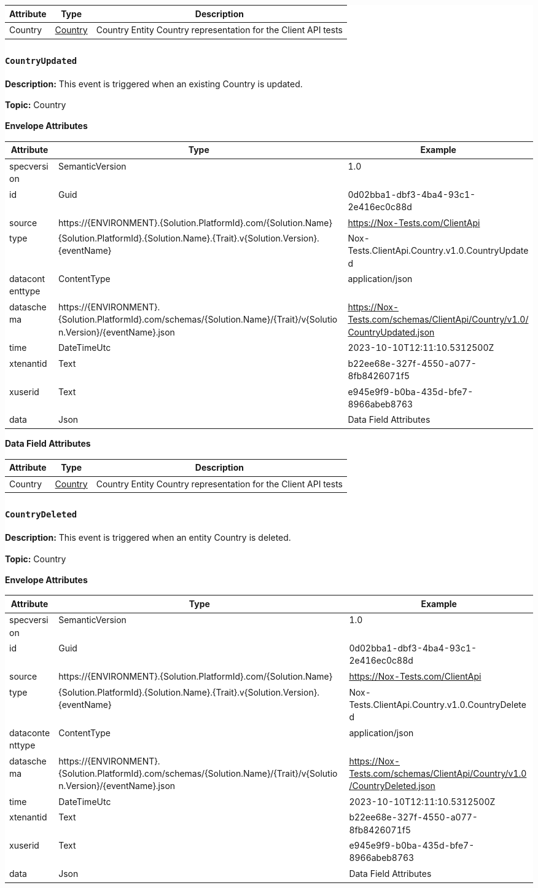 Attribute|Type|Description
---------|----|-----------
Country|[Country](#Country-Attributes)|Country Entity Country representation for the Client API tests

### `CountryUpdated`

**Description:**
This event is triggered when an existing Country is updated.

**Topic:** Country

**Envelope Attributes**

Attribute|Type|Example
---------|----|-------
specversion|SemanticVersion|1.0
id|Guid|0d02bba1-dbf3-4ba4-93c1-2e416ec0c88d
source|https://{ENVIRONMENT}.{Solution.PlatformId}.com/{Solution.Name}|https://Nox-Tests.com/ClientApi
type|{Solution.PlatformId}.{Solution.Name}.{Trait}.v{Solution.Version}.{eventName}|Nox-Tests.ClientApi.Country.v1.0.CountryUpdated
datacontenttype|ContentType|application/json
dataschema|https://{ENVIRONMENT}.{Solution.PlatformId}.com/schemas/{Solution.Name}/{Trait}/v{Solution.Version}/{eventName}.json|https://Nox-Tests.com/schemas/ClientApi/Country/v1.0/CountryUpdated.json
time|DateTimeUtc|2023-10-10T12:11:10.5312500Z
xtenantid|Text|b22ee68e-327f-4550-a077-8fb8426071f5
xuserid|Text|e945e9f9-b0ba-435d-bfe7-8966abeb8763
data|Json|Data Field Attributes

**Data Field Attributes**

Attribute|Type|Description
---------|----|-----------
Country|[Country](#Country-Attributes)|Country Entity Country representation for the Client API tests

### `CountryDeleted`

**Description:**
This event is triggered when an entity Country is deleted.

**Topic:** Country

**Envelope Attributes**

Attribute|Type|Example
---------|----|-------
specversion|SemanticVersion|1.0
id|Guid|0d02bba1-dbf3-4ba4-93c1-2e416ec0c88d
source|https://{ENVIRONMENT}.{Solution.PlatformId}.com/{Solution.Name}|https://Nox-Tests.com/ClientApi
type|{Solution.PlatformId}.{Solution.Name}.{Trait}.v{Solution.Version}.{eventName}|Nox-Tests.ClientApi.Country.v1.0.CountryDeleted
datacontenttype|ContentType|application/json
dataschema|https://{ENVIRONMENT}.{Solution.PlatformId}.com/schemas/{Solution.Name}/{Trait}/v{Solution.Version}/{eventName}.json|https://Nox-Tests.com/schemas/ClientApi/Country/v1.0/CountryDeleted.json
time|DateTimeUtc|2023-10-10T12:11:10.5312500Z
xtenantid|Text|b22ee68e-327f-4550-a077-8fb8426071f5
xuserid|Text|e945e9f9-b0ba-435d-bfe7-8966abeb8763
data|Json|Data Field Attributes
